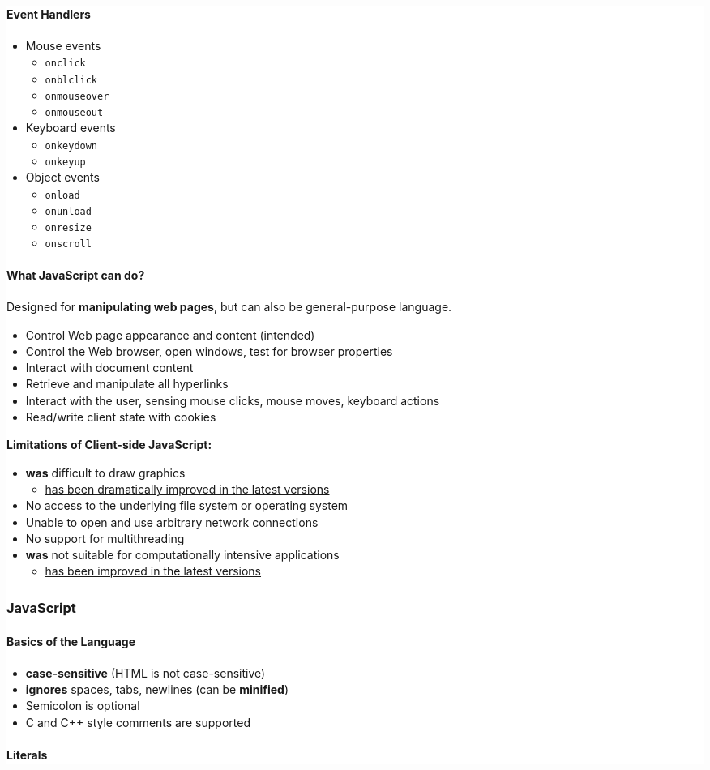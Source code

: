 

#### Event Handlers

- Mouse events
  - ``onclick``
  - ``onblclick``
  - ``onmouseover``
  - ``onmouseout``
- Keyboard events
  - ``onkeydown``
  - ``onkeyup``
- Object events
  - ``onload``
  - ``onunload``
  - ``onresize``
  - ``onscroll``



#### What JavaScript can do?

Designed for __manipulating web pages__, but can also be general-purpose language.

- Control Web page appearance and content (intended)
- Control the Web browser, open windows, test for browser properties
- Interact with document content
- Retrieve and manipulate all hyperlinks
- Interact with the user, sensing mouse clicks, mouse moves, keyboard actions
- Read/write client state with cookies



__Limitations of Client-side JavaScript:__

- __was__ difficult to draw graphics
  - <u>has been dramatically improved in the latest versions</u>
- No access to the underlying file system or operating system
- Unable to open and use arbitrary network connections
- No support for multithreading
- __was__ not suitable for computationally intensive applications
  - <u>has been improved in the latest versions</u>



### JavaScript

#### Basics of the Language

- __case-sensitive__ (HTML is not case-sensitive)
- __ignores__ spaces, tabs, newlines (can be __minified__)
- Semicolon is optional
- C and C++ style comments are supported



#### Literals
